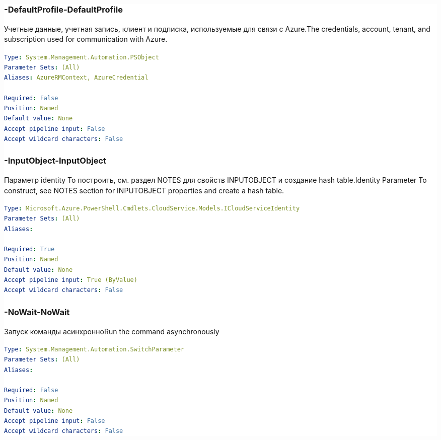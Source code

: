 ### <span data-ttu-id="0ab49-121">-DefaultProfile</span><span class="sxs-lookup"><span data-stu-id="0ab49-121">-DefaultProfile</span></span>
<span data-ttu-id="0ab49-122">Учетные данные, учетная запись, клиент и подписка, используемые для связи с Azure.</span><span class="sxs-lookup"><span data-stu-id="0ab49-122">The credentials, account, tenant, and subscription used for communication with Azure.</span></span>

```yaml
Type: System.Management.Automation.PSObject
Parameter Sets: (All)
Aliases: AzureRMContext, AzureCredential

Required: False
Position: Named
Default value: None
Accept pipeline input: False
Accept wildcard characters: False
```

### <span data-ttu-id="0ab49-123">-InputObject</span><span class="sxs-lookup"><span data-stu-id="0ab49-123">-InputObject</span></span>
<span data-ttu-id="0ab49-124">Параметр identity To построить, см. раздел NOTES для свойств INPUTOBJECT и создание hash table.</span><span class="sxs-lookup"><span data-stu-id="0ab49-124">Identity Parameter To construct, see NOTES section for INPUTOBJECT properties and create a hash table.</span></span>

```yaml
Type: Microsoft.Azure.PowerShell.Cmdlets.CloudService.Models.ICloudServiceIdentity
Parameter Sets: (All)
Aliases:

Required: True
Position: Named
Default value: None
Accept pipeline input: True (ByValue)
Accept wildcard characters: False
```

### <span data-ttu-id="0ab49-125">-NoWait</span><span class="sxs-lookup"><span data-stu-id="0ab49-125">-NoWait</span></span>
<span data-ttu-id="0ab49-126">Запуск команды асинхронно</span><span class="sxs-lookup"><span data-stu-id="0ab49-126">Run the command asynchronously</span></span>

```yaml
Type: System.Management.Automation.SwitchParameter
Parameter Sets: (All)
Aliases:

Required: False
Position: Named
Default value: None
Accept pipeline input: False
Accept wildcard characters: False
```
